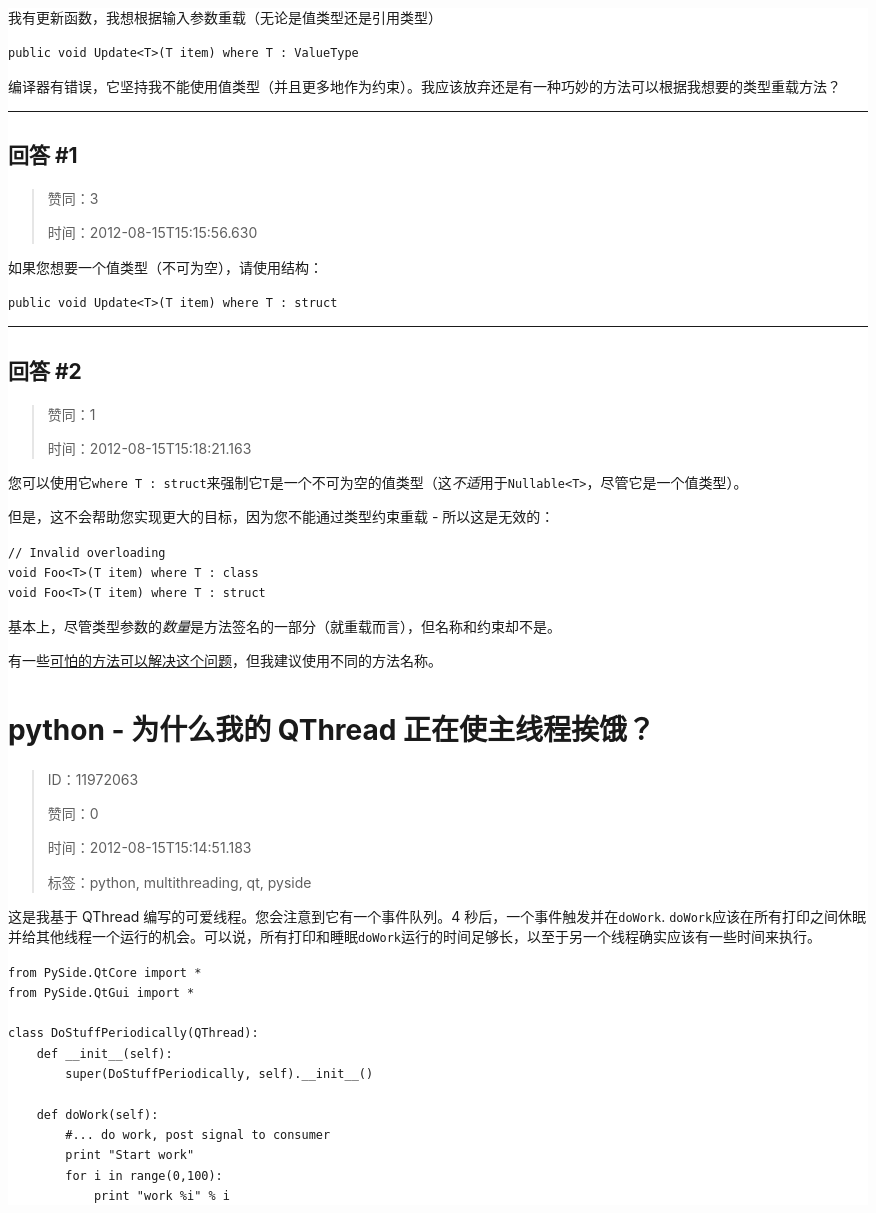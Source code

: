 我有更新函数，我想根据输入参数重载（无论是值类型还是引用类型）

```
public void Update<T>(T item) where T : ValueType 
```

编译器有错误，它坚持我不能使用值类型（并且更多地作为约束）。我应该放弃还是有一种巧妙的方法可以根据我想要的类型重载方法？

* * *

## 回答 #1

> 赞同：3
> 
> 时间：2012-08-15T15:15:56.630

如果您想要一个值类型（不可为空），请使用结构：

`public void Update<T>(T item) where T : struct`

* * *

## 回答 #2

> 赞同：1
> 
> 时间：2012-08-15T15:18:21.163

您可以使用它`where T : struct`来强制它`T`是一个不可为空的值类型（这*不适*用于`Nullable<T>`，尽管它是一个值类型）。

但是，这不会帮助您实现更大的目标，因为您不能通过类型约束重载 - 所以这是无效的：

```
// Invalid overloading
void Foo<T>(T item) where T : class
void Foo<T>(T item) where T : struct 
```

基本上，尽管类型参数的*数量*是方法签名的一部分（就重载而言），但名称和约束却不是。

有一些[可怕的方法可以解决这个问题](http://msmvps.com/blogs/jon_skeet/archive/2010/11/02/evil-code-overload-resolution-workaround.aspx)，但我建议使用不同的方法名称。

# python - 为什么我的 QThread 正在使主线程挨饿？

> ID：11972063
> 
> 赞同：0
> 
> 时间：2012-08-15T15:14:51.183
> 
> 标签：python, multithreading, qt, pyside

这是我基于 QThread 编写的可爱线程。您会注意到它有一个事件队列。4 秒后，一个事件触发并在`doWork`. `doWork`应该在所有打印之间休眠并给其他线程一个运行的机会。可以说，所有打印和睡眠`doWork`运行的时间足够长，以至于另一个线程确实应该有一些时间来执行。

```
from PySide.QtCore import *
from PySide.QtGui import *

class DoStuffPeriodically(QThread):
    def __init__(self):
        super(DoStuffPeriodically, self).__init__()

    def doWork(self):
        #... do work, post signal to consumer
        print "Start work"
        for i in range(0,100):
            print "work %i" % i
```